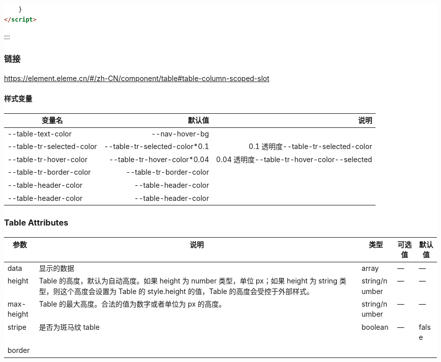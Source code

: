 ```html
    }
</script>
```

:::

### 链接

<a href='<https://element.eleme.cn/#/zh-CN/component/table#table-column-scoped-slot>t' target='_blank'>https://element.eleme.cn/#/zh-CN/component/table#table-column-scoped-slot</a>

#### 样式变量

| 变量名                    |                         默认值 |                                        说明 |
| ------------------------- | -----------------------------: | ------------------------------------------: |
| --table-text-color        |                 --nav-hover-bg |                                             |
| --table-tr-selected-color | --table-tr-selected-color\*0.1 |         0.1 透明度--table-tr-selected-color |
| --table-tr-hover-color    |   --table-tr-hover-color\*0.04 | 0.04 透明度--table-tr-hover-color--selected |
| --table-tr-border-color   |        --table-tr-border-color |                                             |
| --table-header-color      |           --table-header-color |                                             |
| --table-header-color      |           --table-header-color |                                             |

### Table Attributes

<table>
    <thead>
        <tr>
            <th>参数</th>
            <th>说明</th>
            <th>类型</th>
            <th>可选值</th>
            <th>默认值</th>
        </tr>
    </thead>
    <tbody>
        <tr>
            <td>data</td>
            <td>显示的数据</td>
            <td>array</td>
            <td>—</td>
            <td>—</td>
        </tr>
        <tr>
            <td>height</td>
            <td>
                Table 的高度，默认为自动高度。如果 height 为 number 类型，单位 px；如果 height 为 string 类型，则这个高度会设置为 Table 的 style.height 的值，Table
                的高度会受控于外部样式。
            </td>
            <td>string/number</td>
            <td>—</td>
            <td>—</td>
        </tr>
        <tr>
            <td>max-height</td>
            <td>Table 的最大高度。合法的值为数字或者单位为 px 的高度。</td>
            <td>string/number</td>
            <td>—</td>
            <td>—</td>
        </tr>
        <tr>
            <td>stripe</td>
            <td>是否为斑马纹 table</td>
            <td>boolean</td>
            <td>—</td>
            <td>false</td>
        </tr>
        <tr>
            <td>border</td>